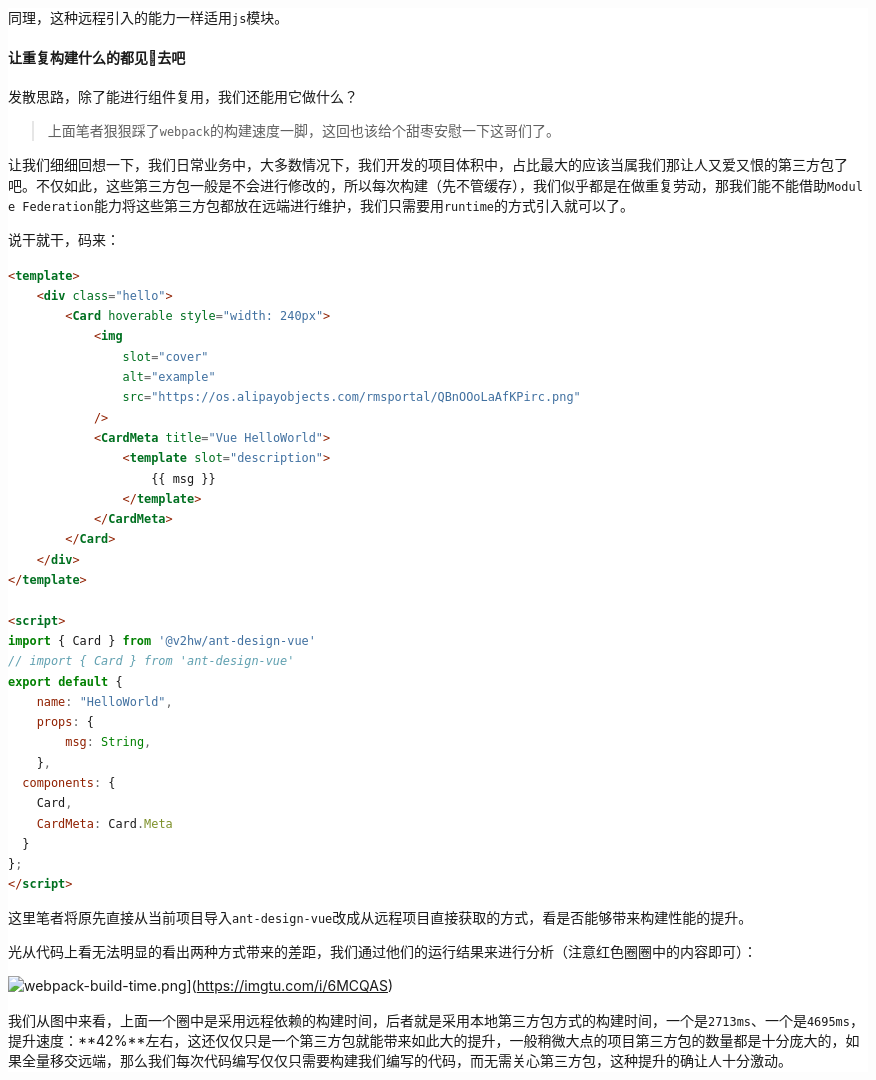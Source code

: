 同理，这种远程引入的能力一样适用`js`模块。

#### 让重复构建什么的都见👻去吧

发散思路，除了能进行组件复用，我们还能用它做什么？

>  上面笔者狠狠踩了`webpack`的构建速度一脚，这回也该给个甜枣安慰一下这哥们了。

让我们细细回想一下，我们日常业务中，大多数情况下，我们开发的项目体积中，占比最大的应该当属我们那让人又爱又恨的第三方包了吧。不仅如此，这些第三方包一般是不会进行修改的，所以每次构建（先不管缓存），我们似乎都是在做重复劳动，那我们能不能借助`Module Federation`能力将这些第三方包都放在远端进行维护，我们只需要用`runtime`的方式引入就可以了。

说干就干，码来：

```html
<template>
	<div class="hello">
		<Card hoverable style="width: 240px">
			<img
				slot="cover"
				alt="example"
				src="https://os.alipayobjects.com/rmsportal/QBnOOoLaAfKPirc.png"
			/>
			<CardMeta title="Vue HelloWorld">
				<template slot="description">
					{{ msg }}
				</template>
			</CardMeta>
		</Card>
	</div>
</template>

<script>
import { Card } from '@v2hw/ant-design-vue'
// import { Card } from 'ant-design-vue'
export default {
	name: "HelloWorld",
	props: {
		msg: String,
	},
  components: {
    Card,
    CardMeta: Card.Meta
  }
};
</script>

```

这里笔者将原先直接从当前项目导入`ant-design-vue`改成从远程项目直接获取的方式，看是否能够带来构建性能的提升。

光从代码上看无法明显的看出两种方式带来的差距，我们通过他们的运行结果来进行分析（注意红色圈圈中的内容即可）：

![webpack-build-time.png](https://s3.ax1x.com/2021/03/07/6MCQAS.png)](https://imgtu.com/i/6MCQAS)

我们从图中来看，上面一个圈中是采用远程依赖的构建时间，后者就是采用本地第三方包方式的构建时间，一个是`2713ms`、一个是`4695ms`，提升速度：**42%**左右，这还仅仅只是一个第三方包就能带来如此大的提升，一般稍微大点的项目第三方包的数量都是十分庞大的，如果全量移交远端，那么我们每次代码编写仅仅只需要构建我们编写的代码，而无需关心第三方包，这种提升的确让人十分激动。

